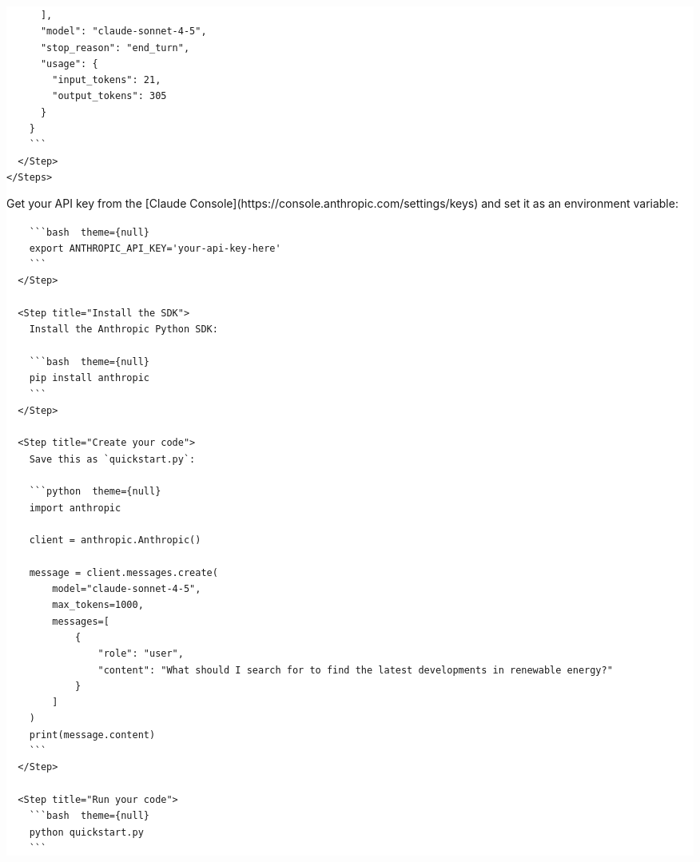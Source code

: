           ],
          "model": "claude-sonnet-4-5",
          "stop_reason": "end_turn",
          "usage": {
            "input_tokens": 21,
            "output_tokens": 305
          }
        }
        ```
      </Step>
    </Steps>
  </Tab>

  <Tab title="Python">
    <Steps>
      <Step title="Set your API key">
        Get your API key from the [Claude Console](https://console.anthropic.com/settings/keys) and set it as an environment variable:

        ```bash  theme={null}
        export ANTHROPIC_API_KEY='your-api-key-here'
        ```
      </Step>

      <Step title="Install the SDK">
        Install the Anthropic Python SDK:

        ```bash  theme={null}
        pip install anthropic
        ```
      </Step>

      <Step title="Create your code">
        Save this as `quickstart.py`:

        ```python  theme={null}
        import anthropic

        client = anthropic.Anthropic()

        message = client.messages.create(
            model="claude-sonnet-4-5",
            max_tokens=1000,
            messages=[
                {
                    "role": "user",
                    "content": "What should I search for to find the latest developments in renewable energy?"
                }
            ]
        )
        print(message.content)
        ```
      </Step>

      <Step title="Run your code">
        ```bash  theme={null}
        python quickstart.py
        ```
